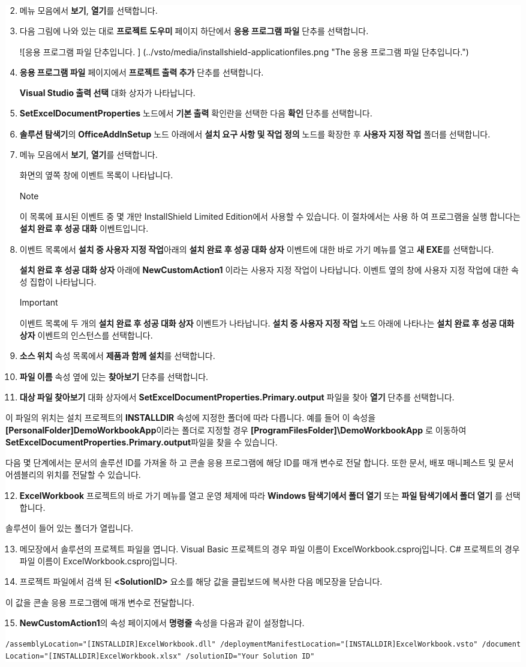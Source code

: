 2. 메뉴 모음에서 **보기**, **열기**를 선택합니다.  
  
3. 다음 그림에 나와 있는 대로 **프로젝트 도우미** 페이지 하단에서 **응용 프로그램 파일** 단추를 선택합니다.  
  
   ![응용 프로그램 파일 단추입니다. ] (../vsto/media/installshield-applicationfiles.png "The 응용 프로그램 파일 단추입니다.")  
  
4. **응용 프로그램 파일** 페이지에서 **프로젝트 출력 추가** 단추를 선택합니다.  
  
   **Visual Studio 출력 선택** 대화 상자가 나타납니다.  
  
5. **SetExcelDocumentProperties** 노드에서 **기본 출력** 확인란을 선택한 다음 **확인** 단추를 선택합니다.  
  
6. **솔루션 탐색기**의 **OfficeAddInSetup** 노드 아래에서 **설치 요구 사항 및 작업 정의** 노드를 확장한 후 **사용자 지정 작업** 폴더를 선택합니다.  
  
7. 메뉴 모음에서 **보기**, **열기**를 선택합니다.  
  
   화면의 옆쪽 창에 이벤트 목록이 나타납니다.  
  
   > [!NOTE]  
   >    이 목록에 표시된 이벤트 중 몇 개만 InstallShield Limited Edition에서 사용할 수 있습니다. 이 절차에서는 사용 하 여 프로그램을 실행 합니다는 **설치 완료 후 성공 대화** 이벤트입니다.  
  
8. 이벤트 목록에서 **설치 중 사용자 지정 작업**아래의 **설치 완료 후 성공 대화 상자** 이벤트에 대한 바로 가기 메뉴를 열고 **새 EXE**를 선택합니다.  
  
   **설치 완료 후 성공 대화 상자** 아래에 **NewCustomAction1** 이라는 사용자 지정 작업이 나타납니다. 이벤트 옆의 창에 사용자 지정 작업에 대한 속성 집합이 나타납니다.  
  
   > [!IMPORTANT]  
   >    이벤트 목록에 두 개의 **설치 완료 후 성공 대화 상자** 이벤트가 나타납니다. **설치 중 사용자 지정 작업** 노드 아래에 나타나는 **설치 완료 후 성공 대화 상자** 이벤트의 인스턴스를 선택합니다.  
  
9. **소스 위치** 속성 목록에서 **제품과 함께 설치**를 선택합니다.  
  
10. **파일 이름** 속성 옆에 있는 **찾아보기** 단추를 선택합니다.  
  
11. **대상 파일 찾아보기** 대화 상자에서 **SetExcelDocumentProperties.Primary.output** 파일을 찾아 **열기** 단추를 선택합니다.  
  
   이 파일의 위치는 설치 프로젝트의 **INSTALLDIR** 속성에 지정한 폴더에 따라 다릅니다. 예를 들어 이 속성을 **[PersonalFolder]DemoWorkbookApp**이라는 폴더로 지정할 경우 **[ProgramFilesFolder]\DemoWorkbookApp** 로 이동하여 **SetExcelDocumentProperties.Primary.output**파일을 찾을 수 있습니다.  
  
   다음 몇 단계에서는 문서의 솔루션 ID를 가져올 하 고 콘솔 응용 프로그램에 해당 ID를 매개 변수로 전달 합니다. 또한 문서, 배포 매니페스트 및 문서 어셈블리의 위치를 전달할 수 있습니다.  
  
12. **ExcelWorkbook** 프로젝트의 바로 가기 메뉴를 열고 운영 체제에 따라 **Windows 탐색기에서 폴더 열기** 또는 **파일 탐색기에서 폴더 열기** 를 선택합니다.  
  
   솔루션이 들어 있는 폴더가 열립니다.  
  
13. 메모장에서 솔루션의 프로젝트 파일을 엽니다. Visual Basic 프로젝트의 경우 파일 이름이 ExcelWorkbook.csproj입니다. C# 프로젝트의 경우 파일 이름이 ExcelWorkbook.csproj입니다.  
  
14. 프로젝트 파일에서 검색 된  **&lt;SolutionID&gt;**  요소를 해당 값을 클립보드에 복사한 다음 메모장을 닫습니다.  
  
   이 값을 콘솔 응용 프로그램에 매개 변수로 전달합니다.  
  
15. **NewCustomAction1**의 속성 페이지에서 **명령줄** 속성을 다음과 같이 설정합니다.  
  
  
   ```  
   /assemblyLocation="[INSTALLDIR]ExcelWorkbook.dll" /deploymentManifestLocation="[INSTALLDIR]ExcelWorkbook.vsto" /documentLocation="[INSTALLDIR]ExcelWorkbook.xlsx" /solutionID="Your Solution ID"  
   ```  
  